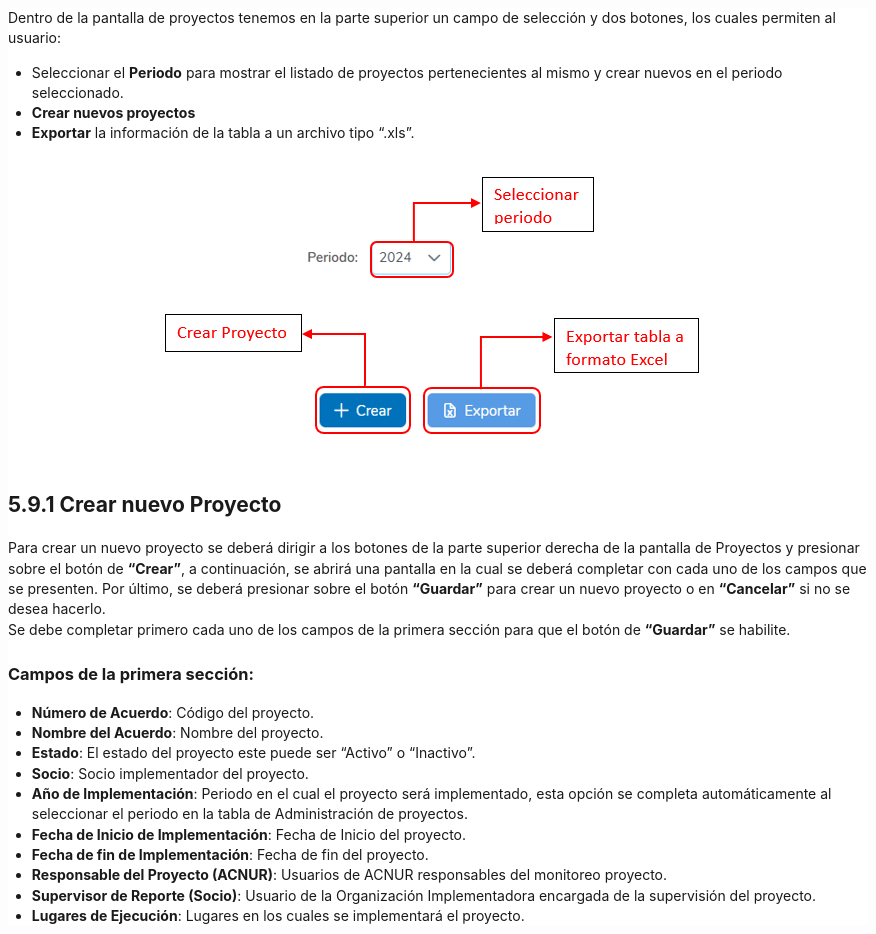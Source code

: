 Dentro de la pantalla de proyectos tenemos en la parte superior un campo de selección y dos botones, los cuales permiten al usuario:  
- Seleccionar el **Periodo** para mostrar el listado de proyectos pertenecientes al mismo y crear nuevos en el periodo seleccionado.  
- **Crear nuevos proyectos**  
- **Exportar** la información de la tabla a un archivo tipo “.xls”.

<p align="center">
  <img src="./assets/projects_btns.png" title="Botones">
</p>

## 5.9.1 Crear nuevo Proyecto

Para crear un nuevo proyecto se deberá dirigir a los botones de la parte superior derecha de la pantalla de Proyectos y presionar sobre el botón de **“Crear”**, a continuación, se abrirá una pantalla en la cual se deberá completar con cada uno de los campos que se presenten. Por último, se deberá presionar sobre el botón **“Guardar”** para crear un nuevo proyecto o en **“Cancelar”** si no se desea hacerlo.  
Se debe completar primero cada uno de los campos de la primera sección para que el botón de **“Guardar”** se habilite.  

### Campos de la primera sección:
- **Número de Acuerdo**: Código del proyecto.
- **Nombre del Acuerdo**: Nombre del proyecto.
- **Estado**: El estado del proyecto este puede ser “Activo” o “Inactivo”.
- **Socio**: Socio implementador del proyecto.
- **Año de Implementación**: Periodo en el cual el proyecto será implementado, esta opción se completa automáticamente al seleccionar el periodo en la tabla de Administración de proyectos.
- **Fecha de Inicio de Implementación**: Fecha de Inicio del proyecto.
- **Fecha de fin de Implementación**: Fecha de fin del proyecto.
- **Responsable del Proyecto (ACNUR)**: Usuarios de ACNUR responsables del monitoreo proyecto.
- **Supervisor de Reporte (Socio)**: Usuario de la Organización Implementadora encargada de la supervisión del proyecto.
- **Lugares de Ejecución**: Lugares en los cuales se implementará el proyecto.

<p align="center">